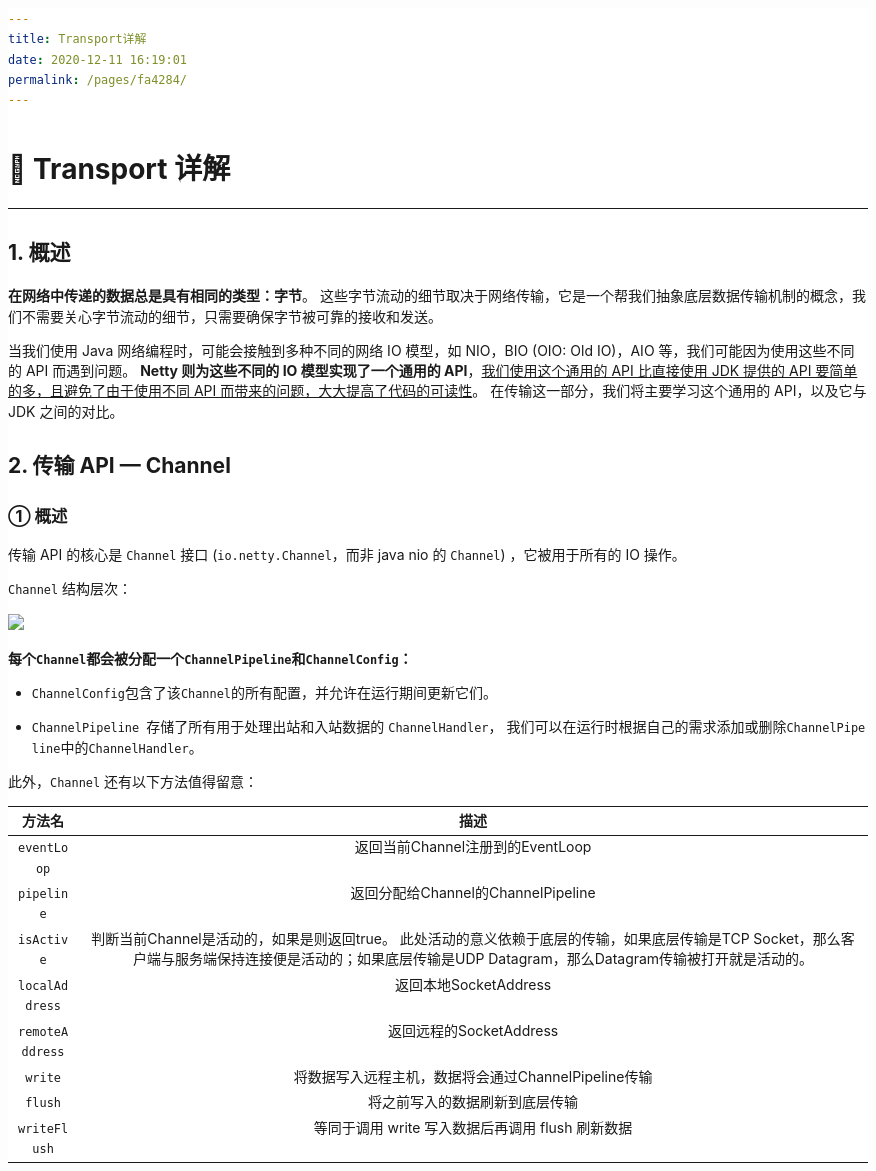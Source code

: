 ```yaml
---
title: Transport详解
date: 2020-12-11 16:19:01
permalink: /pages/fa4284/
---
```

# 🍨 Transport 详解

---

## 1. 概述

**在网络中传递的数据总是具有相同的类型：字节**。 这些字节流动的细节取决于网络传输，它是一个帮我们抽象底层数据传输机制的概念，我们不需要关心字节流动的细节，只需要确保字节被可靠的接收和发送。

当我们使用 Java 网络编程时，可能会接触到多种不同的网络 IO 模型，如 NIO，BIO (OIO: Old IO)，AIO 等，我们可能因为使用这些不同的 API 而遇到问题。 **Netty 则为这些不同的 IO 模型实现了一个通用的 API**，<u>我们使用这个通用的 API 比直接使用 JDK 提供的 API 要简单的多，且避免了由于使用不同 API 而带来的问题，大大提高了代码的可读性</u>。 在传输这一部分，我们将主要学习这个通用的 API，以及它与 JDK 之间的对比。

## 2. 传输 API — Channel

### ① 概述

传输 API 的核心是 `Channel` 接口 (`io.netty.Channel`，而非 java nio 的 `Channel`) ，它被用于所有的 IO 操作。

`Channel` 结构层次：

![](https://cs-wiki.oss-cn-shanghai.aliyuncs.com/img/20201211162421.png)

**每个`Channel`都会被分配一个`ChannelPipeline`和`ChannelConfig`：**

- `ChannelConfig`包含了该`Channel`的所有配置，并允许在运行期间更新它们。

- `ChannelPipeline `存储了所有用于处理出站和入站数据的 `ChannelHandler`， 我们可以在运行时根据自己的需求添加或删除`ChannelPipeline`中的`ChannelHandler`。

此外，`Channel` 还有以下方法值得留意：

|     方法名      |                             描述                             |
| :-------------: | :----------------------------------------------------------: |
|   `eventLoop`   |               返回当前Channel注册到的EventLoop               |
|   `pipeline`    |              返回分配给Channel的ChannelPipeline              |
|   `isActive`    | 判断当前Channel是活动的，如果是则返回true。 此处活动的意义依赖于底层的传输，如果底层传输是TCP Socket，那么客户端与服务端保持连接便是活动的；如果底层传输是UDP Datagram，那么Datagram传输被打开就是活动的。 |
| `localAddress`  |                    返回本地SocketAddress                     |
| `remoteAddress` |                   返回远程的SocketAddress                    |
|     `write`     |     将数据写入远程主机，数据将会通过ChannelPipeline传输      |
|     `flush`     |                将之前写入的数据刷新到底层传输                |
|  `writeFlush`   |       等同于调用 write 写入数据后再调用 flush 刷新数据       |
